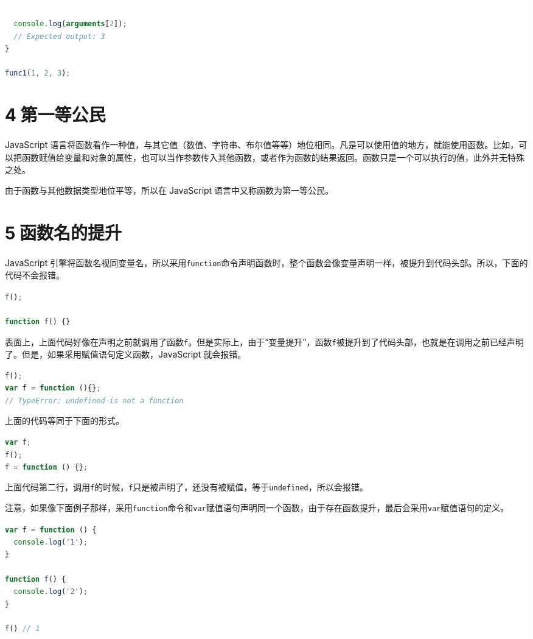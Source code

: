 ```javascript

  console.log(arguments[2]);
  // Expected output: 3
}

func1(1, 2, 3);
```

# 4 第一等公民
JavaScript 语言将函数看作一种值，与其它值（数值、字符串、布尔值等等）地位相同。凡是可以使用值的地方，就能使用函数。比如，可以把函数赋值给变量和对象的属性，也可以当作参数传入其他函数，或者作为函数的结果返回。函数只是一个可以执行的值，此外并无特殊之处。

由于函数与其他数据类型地位平等，所以在 JavaScript 语言中又称函数为第一等公民。
# 5 函数名的提升
JavaScript 引擎将函数名视同变量名，所以采用`function`命令声明函数时，整个函数会像变量声明一样，被提升到代码头部。所以，下面的代码不会报错。

```JavaScript
f();

function f() {}
```

表面上，上面代码好像在声明之前就调用了函数`f`。但是实际上，由于“变量提升”，函数`f`被提升到了代码头部，也就是在调用之前已经声明了。但是，如果采用赋值语句定义函数，JavaScript 就会报错。

```JavaScript
f();
var f = function (){};
// TypeError: undefined is not a function
```

上面的代码等同于下面的形式。

```JavaScript
var f;
f();
f = function () {};
```

上面代码第二行，调用`f`的时候，`f`只是被声明了，还没有被赋值，等于`undefined`，所以会报错。

注意，如果像下面例子那样，采用`function`命令和`var`赋值语句声明同一个函数，由于存在函数提升，最后会采用`var`赋值语句的定义。

```JavaScript
var f = function () {
  console.log('1');
}

function f() {
  console.log('2');
}

f() // 1
```
